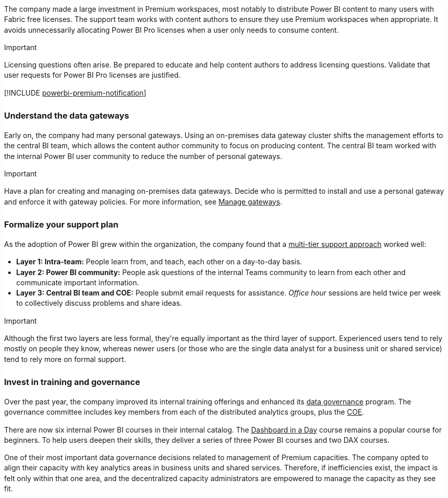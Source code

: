 The company made a large investment in Premium workspaces, most notably to distribute Power BI content to many users with Fabric free licenses. The support team works with content authors to ensure they use Premium workspaces when appropriate. It avoids unnecessarily allocating Power BI Pro licenses when a user only needs to consume content.

> [!IMPORTANT]
> Licensing questions often arise. Be prepared to educate and help content authors to address licensing questions. Validate that user requests for Power BI Pro licenses are justified.

[!INCLUDE [powerbi-premium-notification](includes/powerbi-premium-notification.md)]

### Understand the data gateways

Early on, the company had many personal gateways. Using an on-premises data gateway cluster shifts the management efforts to the central BI team, which allows the content author community to focus on producing content. The central BI team worked with the internal Power BI user community to reduce the number of personal gateways.

> [!IMPORTANT]
> Have a plan for creating and managing on-premises data gateways. Decide who is permitted to install and use a personal gateway and enforce it with gateway policies. For more information, see [Manage gateways](powerbi-implementation-planning-data-gateways.md#manage-gateways).

### Formalize your support plan

As the adoption of Power BI grew within the organization, the company found that a [multi-tier support approach](fabric-adoption-roadmap-user-support.md) worked well:

- **Layer 1: Intra-team:** People learn from, and teach, each other on a day-to-day basis.
- **Layer 2: Power BI community:** People ask questions of the internal Teams community to learn from each other and communicate important information.
- **Layer 3: Central BI team and COE:** People submit email requests for assistance. *Office hour* sessions are held twice per week to collectively discuss problems and share ideas.

> [!IMPORTANT]
> Although the first two layers are less formal, they're equally important as the third layer of support. Experienced users tend to rely mostly on people they know, whereas newer users (or those who are the single data analyst for a business unit or shared service) tend to rely more on formal support.

### Invest in training and governance

Over the past year, the company improved its internal training offerings and enhanced its [data governance](fabric-adoption-roadmap-governance.md) program. The governance committee includes key members from each of the distributed analytics groups, plus the [COE](fabric-adoption-roadmap-center-of-excellence.md).

There are now six internal Power BI courses in their internal catalog. The [Dashboard in a Day](https://powerbi.microsoft.com/diad/) course remains a popular course for beginners. To help users deepen their skills, they deliver a series of three Power BI courses and two DAX courses.

One of their most important data governance decisions related to management of Premium capacities. The company opted to align their capacity with key analytics areas in business units and shared services. Therefore, if inefficiencies exist, the impact is felt only within that one area, and the decentralized capacity administrators are empowered to manage the capacity as they see fit.
